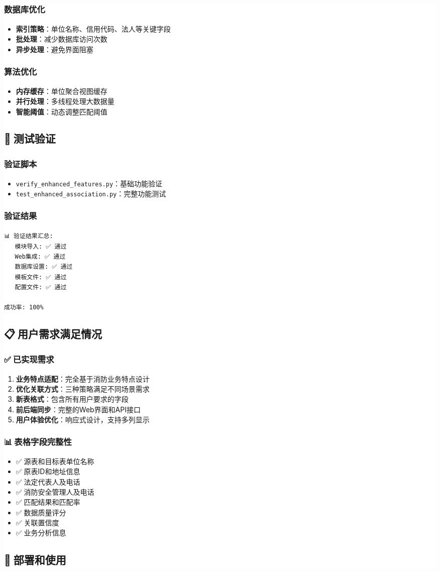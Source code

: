 ### 数据库优化
- **索引策略**：单位名称、信用代码、法人等关键字段
- **批处理**：减少数据库访问次数
- **异步处理**：避免界面阻塞

### 算法优化
- **内存缓存**：单位聚合视图缓存
- **并行处理**：多线程处理大数据量
- **智能阈值**：动态调整匹配阈值

## 🧪 测试验证

### 验证脚本
- `verify_enhanced_features.py`：基础功能验证
- `test_enhanced_association.py`：完整功能测试

### 验证结果
```
📊 验证结果汇总:
   模块导入: ✅ 通过
   Web集成: ✅ 通过  
   数据库设置: ✅ 通过
   模板文件: ✅ 通过
   配置文件: ✅ 通过

成功率: 100%
```

## 📋 用户需求满足情况

### ✅ 已实现需求
1. **业务特点适配**：完全基于消防业务特点设计
2. **优化关联方式**：三种策略满足不同场景需求
3. **新表格式**：包含所有用户要求的字段
4. **前后端同步**：完整的Web界面和API接口
5. **用户体验优化**：响应式设计，支持多列显示

### 📊 表格字段完整性
- ✅ 源表和目标表单位名称
- ✅ 原表ID和地址信息
- ✅ 法定代表人及电话
- ✅ 消防安全管理人及电话
- ✅ 匹配结果和匹配率
- ✅ 数据质量评分
- ✅ 关联置信度
- ✅ 业务分析信息

## 🚀 部署和使用

